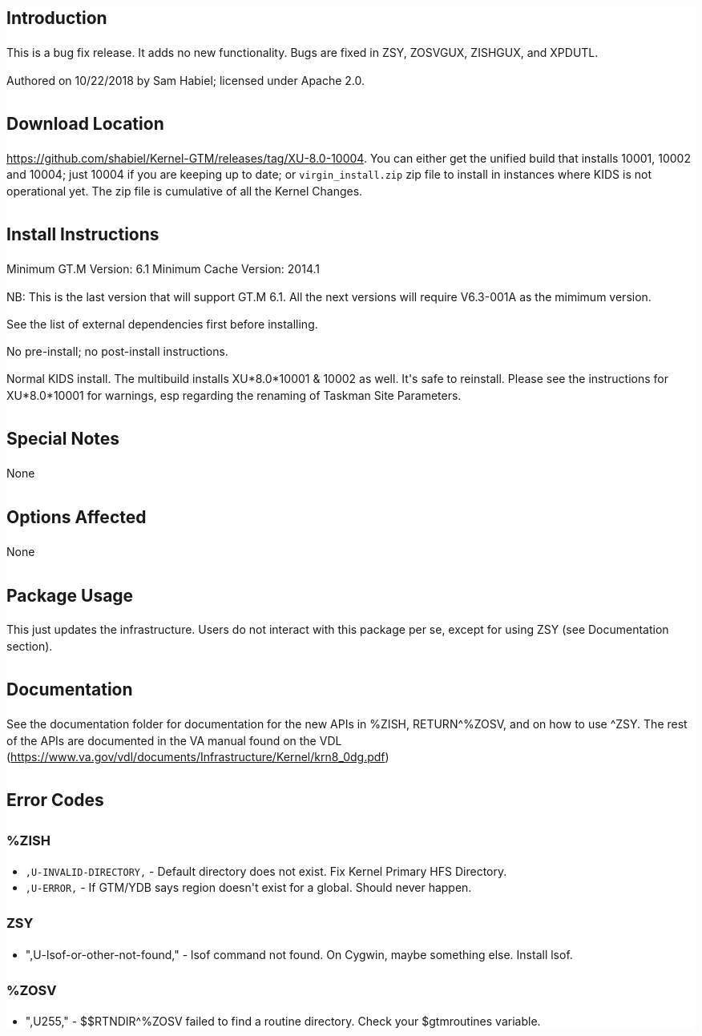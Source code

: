 ## Introduction
This is a bug fix release. It adds no new functionality. Bugs are fixed in ZSY,
ZOSVGUX, ZISHGUX, and XPDUTL.

Authored on 10/22/2018 by Sam Habiel; licensed under Apache 2.0.

## Download Location
https://github.com/shabiel/Kernel-GTM/releases/tag/XU-8.0-10004. You can either
get the unified build that installs 10001, 10002 and 10004; just 10004 if you
are keeping up to date; or `virgin_install.zip` zip file to install in instances
where KIDS is not operational yet. The zip file is cumulative of all the Kernel
Changes.

## Install Instructions
Minimum GT.M Version: 6.1
Minimum Cache Version: 2014.1

NB: This is the last version that will support GT.M 6.1. All the next versions
will require V6.3-001A as the mimimum version.

See the list of external dependencies first before installing.

No pre-install; no post-install instructions.

Normal KIDS install. The multibuild installs XU\*8.0\*10001 & 10002 as well.
It's safe to reinstall. Please see the instructions for XU\*8.0\*10001 for
warnings, esp regarding the renaming of Taskman Site Parameters.

## Special Notes
None

## Options Affected
None

## Package Usage
This just updates the infrastructure. Users do not interact with this package
per se, except for using ZSY (see Documentation section).

## Documentation
See the documentation folder for documentation for the new APIs in %ZISH,
RETURN^%ZOSV, and on how to use ^ZSY. The rest of the APIs are documented in
the VA manual found on the VDL
(https://www.va.gov/vdl/documents/Infrastructure/Kernel/krn8_0dg.pdf)

## Error Codes
### %ZISH
* `,U-INVALID-DIRECTORY,` - Default directory does not exist. Fix Kernel Primary HFS Directory.
* `,U-ERROR,` - If GTM/YDB says region doesn't exist for a global. Should never happen.
### ZSY
* ",U-lsof-or-other-not-found," - lsof command not found. On Cygwin, maybe something else. Install lsof.
### %ZOSV
* ",U255," - $$RTNDIR^%ZOSV failed to find a routine directory. Check your $gtmroutines variable.
